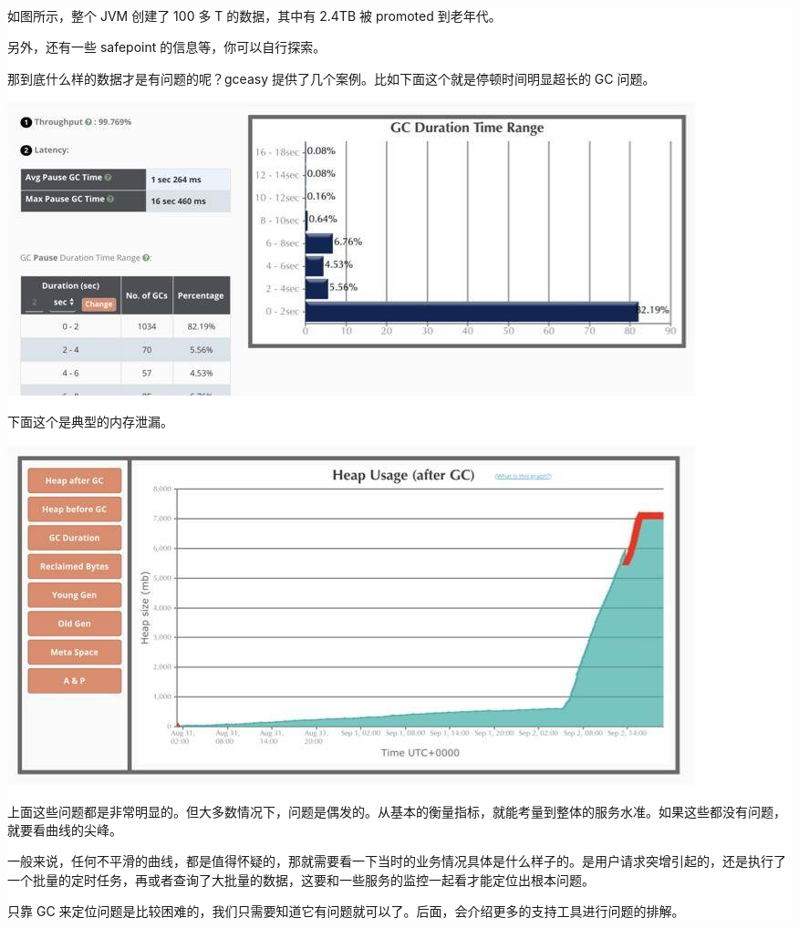 如图所示，整个 JVM 创建了 100 多 T 的数据，其中有 2.4TB 被 promoted 到老年代。

另外，还有一些 safepoint 的信息等，你可以自行探索。

那到底什么样的数据才是有问题的呢？gceasy 提供了几个案例。比如下面这个就是停顿时间明显超长的 GC 问题。

![img](assets/Cgq2xl49MReAQIQ_AABZPnGfj9s030.jpg)

下面这个是典型的内存泄漏。

![img](assets/CgpOIF49MReAQHswAABgRmmPU5k549.jpg)

上面这些问题都是非常明显的。但大多数情况下，问题是偶发的。从基本的衡量指标，就能考量到整体的服务水准。如果这些都没有问题，就要看曲线的尖峰。

一般来说，任何不平滑的曲线，都是值得怀疑的，那就需要看一下当时的业务情况具体是什么样子的。是用户请求突增引起的，还是执行了一个批量的定时任务，再或者查询了大批量的数据，这要和一些服务的监控一起看才能定位出根本问题。

只靠 GC 来定位问题是比较困难的，我们只需要知道它有问题就可以了。后面，会介绍更多的支持工具进行问题的排解。
